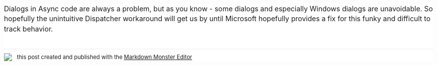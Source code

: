 Dialogs in Async code are always a problem, but as you know - some dialogs and especially Windows dialogs are unavoidable. So hopefully the unintuitive Dispatcher workaround will get us by until Microsoft hopefully provides a fix for this funky and difficult to track behavior.

<div style="margin-top: 30px;font-size: 0.8em;
            border-top: 1px solid #eee;padding-top: 8px;">
    <img src="https://markdownmonster.west-wind.com/favicon.png"
         style="height: 20px;float: left; margin-right: 10px;"/>
    this post created and published with the 
    <a href="https://markdownmonster.west-wind.com" 
       target="top">Markdown Monster Editor</a> 
</div>